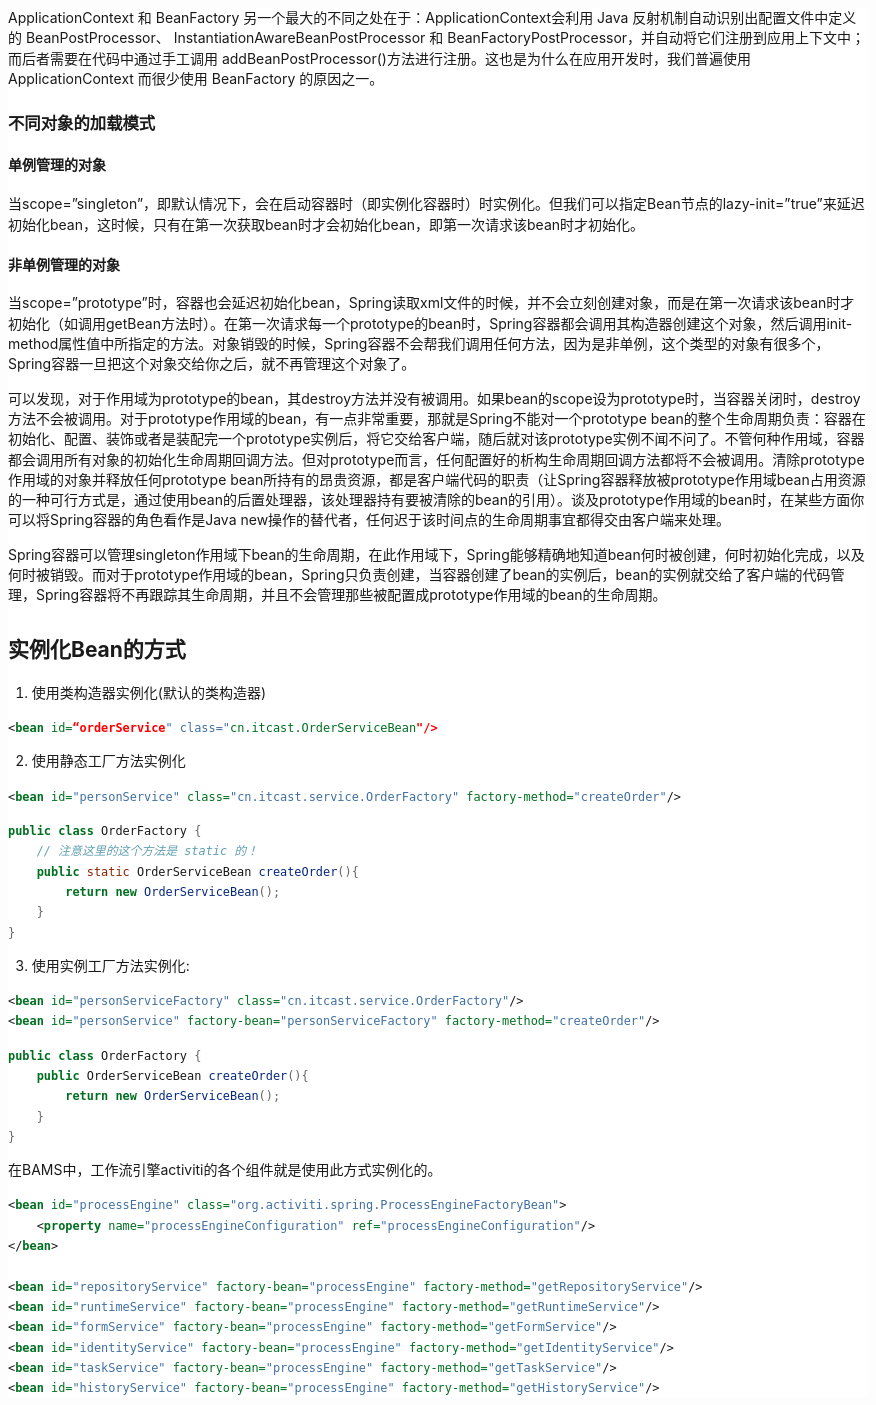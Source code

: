 ApplicationContext 和 BeanFactory 另一个最大的不同之处在于：ApplicationContext会利用 Java 反射机制自动识别出配置文件中定义的 BeanPostProcessor、 InstantiationAwareBeanPostProcessor 和 BeanFactoryPostProcessor，并自动将它们注册到应用上下文中；而后者需要在代码中通过手工调用 addBeanPostProcessor()方法进行注册。这也是为什么在应用开发时，我们普遍使用 ApplicationContext 而很少使用 BeanFactory 的原因之一。

### 不同对象的加载模式
#### 单例管理的对象   
当scope=”singleton”，即默认情况下，会在启动容器时（即实例化容器时）时实例化。但我们可以指定Bean节点的lazy-init=”true”来延迟初始化bean，这时候，只有在第一次获取bean时才会初始化bean，即第一次请求该bean时才初始化。
#### 非单例管理的对象   
当scope=”prototype”时，容器也会延迟初始化bean，Spring读取xml文件的时候，并不会立刻创建对象，而是在第一次请求该bean时才初始化（如调用getBean方法时）。在第一次请求每一个prototype的bean时，Spring容器都会调用其构造器创建这个对象，然后调用init-method属性值中所指定的方法。对象销毁的时候，Spring容器不会帮我们调用任何方法，因为是非单例，这个类型的对象有很多个，Spring容器一旦把这个对象交给你之后，就不再管理这个对象了。

可以发现，对于作用域为prototype的bean，其destroy方法并没有被调用。如果bean的scope设为prototype时，当容器关闭时，destroy方法不会被调用。对于prototype作用域的bean，有一点非常重要，那就是Spring不能对一个prototype bean的整个生命周期负责：容器在初始化、配置、装饰或者是装配完一个prototype实例后，将它交给客户端，随后就对该prototype实例不闻不问了。不管何种作用域，容器都会调用所有对象的初始化生命周期回调方法。但对prototype而言，任何配置好的析构生命周期回调方法都将不会被调用。清除prototype作用域的对象并释放任何prototype bean所持有的昂贵资源，都是客户端代码的职责（让Spring容器释放被prototype作用域bean占用资源的一种可行方式是，通过使用bean的后置处理器，该处理器持有要被清除的bean的引用）。谈及prototype作用域的bean时，在某些方面你可以将Spring容器的角色看作是Java new操作的替代者，任何迟于该时间点的生命周期事宜都得交由客户端来处理。

Spring容器可以管理singleton作用域下bean的生命周期，在此作用域下，Spring能够精确地知道bean何时被创建，何时初始化完成，以及何时被销毁。而对于prototype作用域的bean，Spring只负责创建，当容器创建了bean的实例后，bean的实例就交给了客户端的代码管理，Spring容器将不再跟踪其生命周期，并且不会管理那些被配置成prototype作用域的bean的生命周期。

## 实例化Bean的方式
1. 使用类构造器实例化(默认的类构造器)
```xml
<bean id=“orderService" class="cn.itcast.OrderServiceBean"/>
```
2. 使用静态工厂方法实例化 
```xml
<bean id="personService" class="cn.itcast.service.OrderFactory" factory-method="createOrder"/>
```
```java
public class OrderFactory {
    // 注意这里的这个方法是 static 的！
    public static OrderServiceBean createOrder(){   
        return new OrderServiceBean();
    }
}
```
3. 使用实例工厂方法实例化: 
```xml
<bean id="personServiceFactory" class="cn.itcast.service.OrderFactory"/>
<bean id="personService" factory-bean="personServiceFactory" factory-method="createOrder"/>
```
```java
public class OrderFactory {
    public OrderServiceBean createOrder(){
        return new OrderServiceBean();
    }
}
```
在BAMS中，工作流引擎activiti的各个组件就是使用此方式实例化的。  
```xml
<bean id="processEngine" class="org.activiti.spring.ProcessEngineFactoryBean">
    <property name="processEngineConfiguration" ref="processEngineConfiguration"/>
</bean>
 
<bean id="repositoryService" factory-bean="processEngine" factory-method="getRepositoryService"/>
<bean id="runtimeService" factory-bean="processEngine" factory-method="getRuntimeService"/>
<bean id="formService" factory-bean="processEngine" factory-method="getFormService"/>
<bean id="identityService" factory-bean="processEngine" factory-method="getIdentityService"/>
<bean id="taskService" factory-bean="processEngine" factory-method="getTaskService"/>
<bean id="historyService" factory-bean="processEngine" factory-method="getHistoryService"/>
```